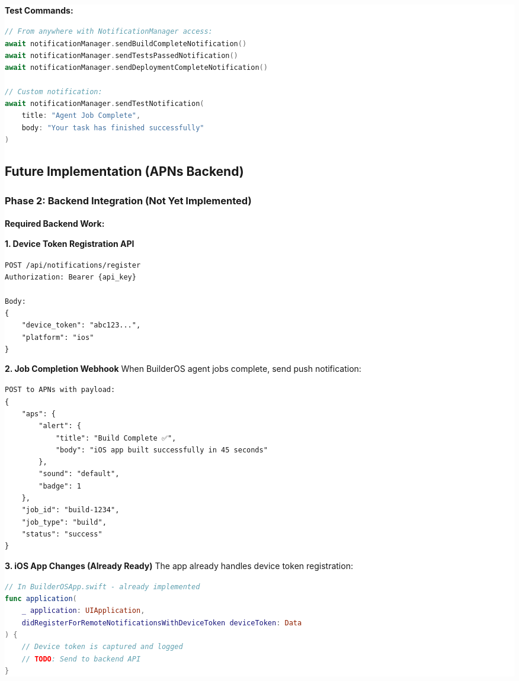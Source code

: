 **Test Commands:**
```swift
// From anywhere with NotificationManager access:
await notificationManager.sendBuildCompleteNotification()
await notificationManager.sendTestsPassedNotification()
await notificationManager.sendDeploymentCompleteNotification()

// Custom notification:
await notificationManager.sendTestNotification(
    title: "Agent Job Complete",
    body: "Your task has finished successfully"
)
```

## Future Implementation (APNs Backend)

### Phase 2: Backend Integration (Not Yet Implemented)

**Required Backend Work:**

**1. Device Token Registration API**
```
POST /api/notifications/register
Authorization: Bearer {api_key}

Body:
{
    "device_token": "abc123...",
    "platform": "ios"
}
```

**2. Job Completion Webhook**
When BuilderOS agent jobs complete, send push notification:
```
POST to APNs with payload:
{
    "aps": {
        "alert": {
            "title": "Build Complete ✅",
            "body": "iOS app built successfully in 45 seconds"
        },
        "sound": "default",
        "badge": 1
    },
    "job_id": "build-1234",
    "job_type": "build",
    "status": "success"
}
```

**3. iOS App Changes (Already Ready)**
The app already handles device token registration:
```swift
// In BuilderOSApp.swift - already implemented
func application(
    _ application: UIApplication,
    didRegisterForRemoteNotificationsWithDeviceToken deviceToken: Data
) {
    // Device token is captured and logged
    // TODO: Send to backend API
}
```
